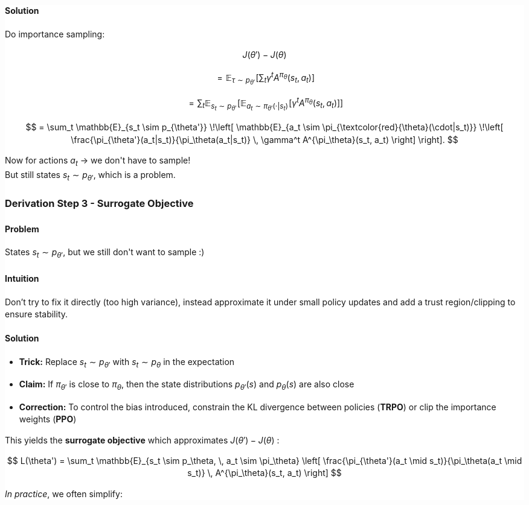 #### Solution

Do importance sampling:

$$
J(\theta') - J(\theta)
$$

$$
= \mathbb{E}_{\tau \sim p_{\theta'}} \!\left[ \sum_t \gamma^t A^{\pi_\theta}(s_t, a_t) \right]
$$

$$
= \sum_t \mathbb{E}_{s_t \sim p_{\theta'}} \!\left[ \mathbb{E}_{a_t \sim \pi_{\theta'}(\cdot|s_t)} \!\left[ \gamma^t A^{\pi_\theta}(s_t, a_t) \right] \right]
$$

$$
= \sum_t \mathbb{E}_{s_t \sim p_{\theta'}} \!\left[ \mathbb{E}_{a_t \sim \pi_{\textcolor{red}{\theta}(\cdot|s_t)}} \!\left[ \frac{\pi_{\theta'}(a_t|s_t)}{\pi_\theta(a_t|s_t)} \, \gamma^t A^{\pi_\theta}(s_t, a_t) \right] \right].
$$

Now for actions $a_t$ $\to$ we don't have to sample!  
But still states $s_t \sim p_{\theta'}$, which is a problem.

### Derivation Step 3 - Surrogate Objective

#### Problem

States $s_t \sim p_{\theta'}$, but we still don't want to sample :)

#### Intuition

Don’t try to fix it directly (too high variance), instead approximate it under small policy updates and add a trust region/clipping to ensure stability.

#### Solution

- **Trick:** Replace $s_t \sim p_{\theta'}$ with $s_t \sim p_\theta$ in the expectation

- **Claim:** If $\pi_{\theta'}$ is close to $\pi_{\theta}$, then the state distributions $p_{\theta'}(s)$ and $p_\theta(s)$ are also close

- **Correction:** To control the bias introduced, constrain the KL divergence between policies (**TRPO**) or clip the importance weights (**PPO**)

This yields the **surrogate objective** which approximates $J(\theta') - J(\theta)$ :

$$
L(\theta') = \sum_t \mathbb{E}_{s_t \sim p_\theta, \, a_t \sim \pi_\theta}
\left[ \frac{\pi_{\theta'}(a_t \mid s_t)}{\pi_\theta(a_t \mid s_t)} \, A^{\pi_\theta}(s_t, a_t) \right]
$$

_In practice_, we often simplify:
